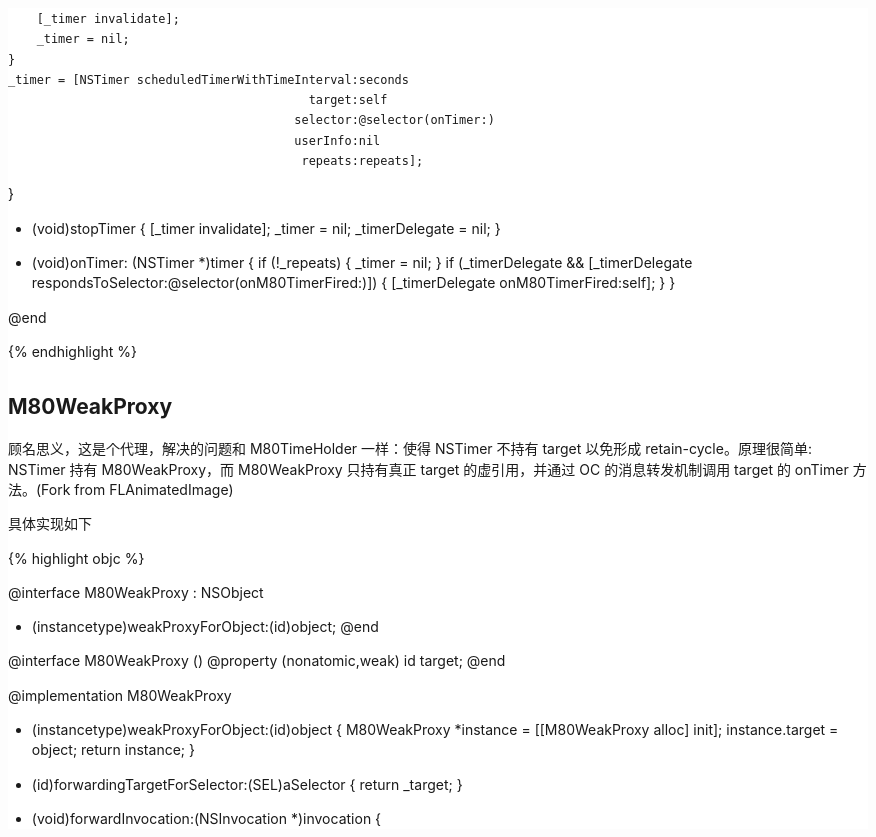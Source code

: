         [_timer invalidate];
        _timer = nil;
    }
    _timer = [NSTimer scheduledTimerWithTimeInterval:seconds
                                              target:self
                                            selector:@selector(onTimer:)
                                            userInfo:nil
                                             repeats:repeats];
}

- (void)stopTimer
{
    [_timer invalidate];
    _timer = nil;
    _timerDelegate = nil;
}

- (void)onTimer: (NSTimer *)timer
{
    if (!_repeats)
    {
        _timer = nil;
    }
    if (_timerDelegate && [_timerDelegate respondsToSelector:@selector(onM80TimerFired:)])
    {
        [_timerDelegate onM80TimerFired:self];
    }
}

@end

{% endhighlight %}



## M80WeakProxy

顾名思义，这是个代理，解决的问题和 M80TimeHolder 一样：使得 NSTimer 不持有 target 以免形成 retain-cycle。原理很简单: NSTimer 持有 M80WeakProxy，而 M80WeakProxy 只持有真正 target 的虚引用，并通过 OC 的消息转发机制调用 target 的 onTimer 方法。(Fork from FLAnimatedImage)

具体实现如下

{% highlight objc %}

@interface M80WeakProxy : NSObject
+ (instancetype)weakProxyForObject:(id)object;
@end


@interface M80WeakProxy ()
@property (nonatomic,weak)  id target;
@end

@implementation M80WeakProxy

+ (instancetype)weakProxyForObject:(id)object
{
    M80WeakProxy *instance = [[M80WeakProxy alloc] init];
    instance.target = object;
    return instance;
}

- (id)forwardingTargetForSelector:(SEL)aSelector
{
    return _target;
}

- (void)forwardInvocation:(NSInvocation *)invocation
{